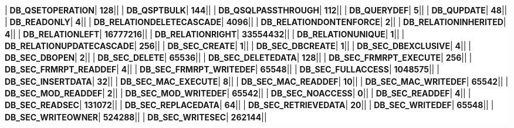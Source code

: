 | **DB_QSETOPERATION**| **128**||
| **DB_QSPTBULK**| **144**||
| **DB_QSQLPASSTHROUGH**| **112**||
| **DB_QUERYDEF**| **5**||
| **DB_QUPDATE**| **48**||
| **DB_READONLY**| **4**||
| **DB_RELATIONDELETECASCADE**| **4096**||
| **DB_RELATIONDONTENFORCE**| **2**||
| **DB_RELATIONINHERITED**| **4**||
| **DB_RELATIONLEFT**| **16777216**||
| **DB_RELATIONRIGHT**| **33554432**||
| **DB_RELATIONUNIQUE**| **1**||
| **DB_RELATIONUPDATECASCADE**| **256**||
| **DB_SEC_CREATE**| **1**||
| **DB_SEC_DBCREATE**| **1**||
| **DB_SEC_DBEXCLUSIVE**| **4**||
| **DB_SEC_DBOPEN**| **2**||
| **DB_SEC_DELETE**| **65536**||
| **DB_SEC_DELETEDATA**| **128**||
| **DB_SEC_FRMRPT_EXECUTE**| **256**||
| **DB_SEC_FRMRPT_READDEF**| **4**||
| **DB_SEC_FRMRPT_WRITEDEF**| **65548**||
| **DB_SEC_FULLACCESS**| **1048575**||
| **DB_SEC_INSERTDATA**| **32**||
| **DB_SEC_MAC_EXECUTE**| **8**||
| **DB_SEC_MAC_READDEF**| **10**||
| **DB_SEC_MAC_WRITEDEF**| **65542**||
| **DB_SEC_MOD_READDEF**| **2**||
| **DB_SEC_MOD_WRITEDEF**| **65542**||
| **DB_SEC_NOACCESS**| **0**||
| **DB_SEC_READDEF**| **4**||
| **DB_SEC_READSEC**| **131072**||
| **DB_SEC_REPLACEDATA**| **64**||
| **DB_SEC_RETRIEVEDATA**| **20**||
| **DB_SEC_WRITEDEF**| **65548**||
| **DB_SEC_WRITEOWNER**| **524288**||
| **DB_SEC_WRITESEC**| **262144**||